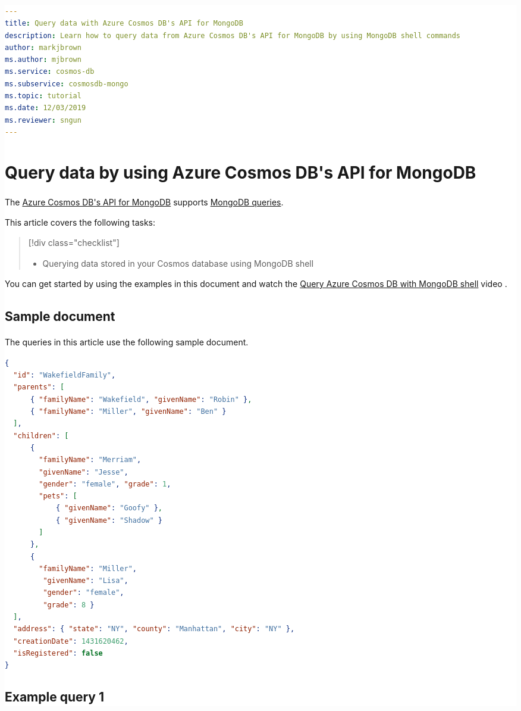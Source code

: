 ```yaml
---
title: Query data with Azure Cosmos DB's API for MongoDB
description: Learn how to query data from Azure Cosmos DB's API for MongoDB by using MongoDB shell commands
author: markjbrown
ms.author: mjbrown
ms.service: cosmos-db
ms.subservice: cosmosdb-mongo
ms.topic: tutorial
ms.date: 12/03/2019
ms.reviewer: sngun
---
```


# Query data by using Azure Cosmos DB's API for MongoDB

The [Azure Cosmos DB's API for MongoDB](mongodb-introduction.md) supports [MongoDB queries](https://docs.mongodb.com/manual/tutorial/query-documents/). 

This article covers the following tasks: 

> [!div class="checklist"]
> * Querying data stored in your Cosmos database using MongoDB shell

You can get started by using the examples in this document and watch the [Query Azure Cosmos DB with MongoDB shell](https://azure.microsoft.com/resources/videos/query-azure-cosmos-db-data-by-using-the-mongodb-shell/) video .

## Sample document

The queries in this article use the following sample document.

```json
{
  "id": "WakefieldFamily",
  "parents": [
      { "familyName": "Wakefield", "givenName": "Robin" },
      { "familyName": "Miller", "givenName": "Ben" }
  ],
  "children": [
      {
        "familyName": "Merriam", 
        "givenName": "Jesse", 
        "gender": "female", "grade": 1,
        "pets": [
            { "givenName": "Goofy" },
            { "givenName": "Shadow" }
        ]
      },
      { 
        "familyName": "Miller", 
         "givenName": "Lisa", 
         "gender": "female", 
         "grade": 8 }
  ],
  "address": { "state": "NY", "county": "Manhattan", "city": "NY" },
  "creationDate": 1431620462,
  "isRegistered": false
}
```
## <a id="examplequery1"></a> Example query 1 
